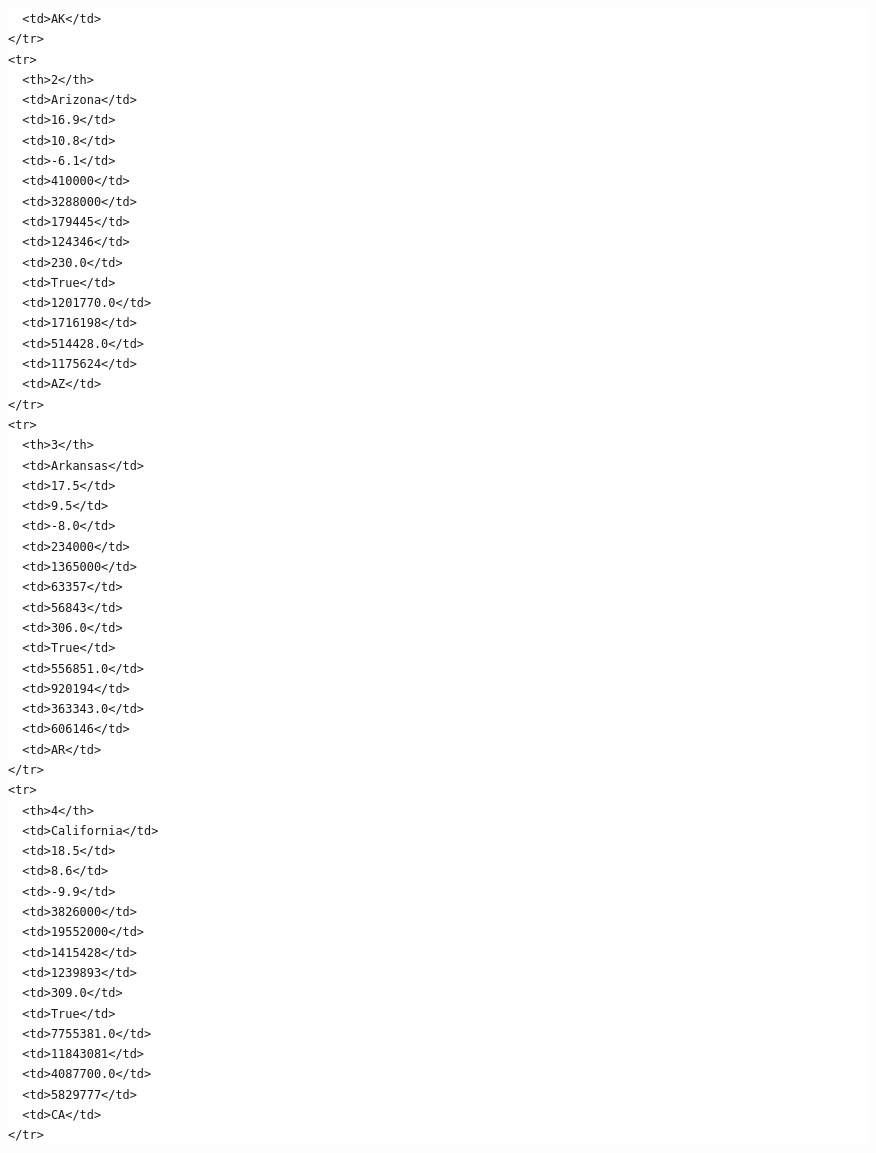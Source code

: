       <td>AK</td>
    </tr>
    <tr>
      <th>2</th>
      <td>Arizona</td>
      <td>16.9</td>
      <td>10.8</td>
      <td>-6.1</td>
      <td>410000</td>
      <td>3288000</td>
      <td>179445</td>
      <td>124346</td>
      <td>230.0</td>
      <td>True</td>
      <td>1201770.0</td>
      <td>1716198</td>
      <td>514428.0</td>
      <td>1175624</td>
      <td>AZ</td>
    </tr>
    <tr>
      <th>3</th>
      <td>Arkansas</td>
      <td>17.5</td>
      <td>9.5</td>
      <td>-8.0</td>
      <td>234000</td>
      <td>1365000</td>
      <td>63357</td>
      <td>56843</td>
      <td>306.0</td>
      <td>True</td>
      <td>556851.0</td>
      <td>920194</td>
      <td>363343.0</td>
      <td>606146</td>
      <td>AR</td>
    </tr>
    <tr>
      <th>4</th>
      <td>California</td>
      <td>18.5</td>
      <td>8.6</td>
      <td>-9.9</td>
      <td>3826000</td>
      <td>19552000</td>
      <td>1415428</td>
      <td>1239893</td>
      <td>309.0</td>
      <td>True</td>
      <td>7755381.0</td>
      <td>11843081</td>
      <td>4087700.0</td>
      <td>5829777</td>
      <td>CA</td>
    </tr>
  </tbody>
</table>
</div>
